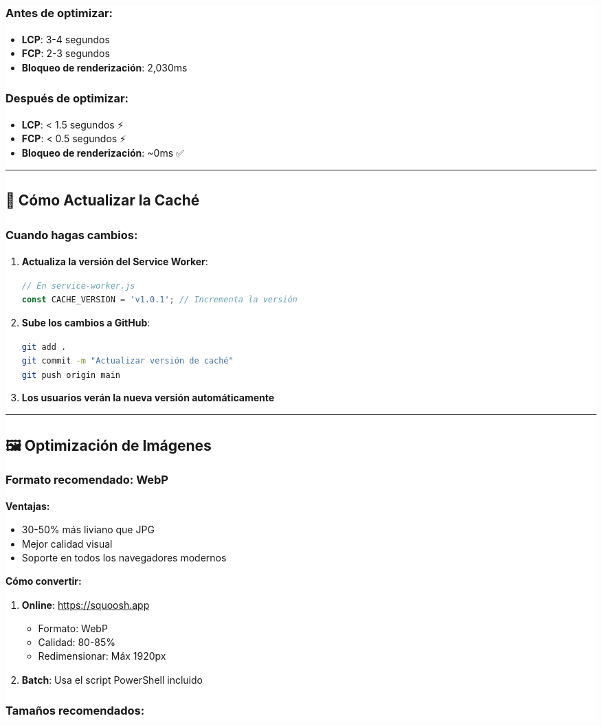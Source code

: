 ### Antes de optimizar:
- **LCP**: 3-4 segundos
- **FCP**: 2-3 segundos
- **Bloqueo de renderización**: 2,030ms

### Después de optimizar:
- **LCP**: < 1.5 segundos ⚡
- **FCP**: < 0.5 segundos ⚡
- **Bloqueo de renderización**: ~0ms ✅

---

## 🔄 Cómo Actualizar la Caché

### Cuando hagas cambios:

1. **Actualiza la versión del Service Worker**:
   ```javascript
   // En service-worker.js
   const CACHE_VERSION = 'v1.0.1'; // Incrementa la versión
   ```

2. **Sube los cambios a GitHub**:
   ```bash
   git add .
   git commit -m "Actualizar versión de caché"
   git push origin main
   ```

3. **Los usuarios verán la nueva versión automáticamente**

---

## 🖼️ Optimización de Imágenes

### Formato recomendado: WebP

**Ventajas:**
- 30-50% más liviano que JPG
- Mejor calidad visual
- Soporte en todos los navegadores modernos

**Cómo convertir:**

1. **Online**: https://squoosh.app
   - Formato: WebP
   - Calidad: 80-85%
   - Redimensionar: Máx 1920px

2. **Batch**: Usa el script PowerShell incluido

### Tamaños recomendados:
